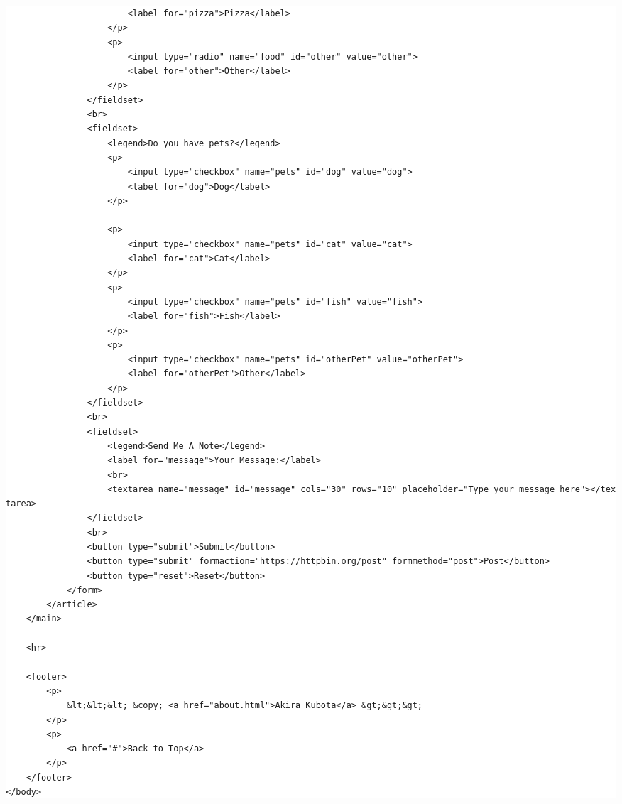                             <label for="pizza">Pizza</label>
                        </p>
                        <p>
                            <input type="radio" name="food" id="other" value="other">
                            <label for="other">Other</label>
                        </p>
                    </fieldset>
                    <br>
                    <fieldset>
                        <legend>Do you have pets?</legend>
                        <p>
                            <input type="checkbox" name="pets" id="dog" value="dog">
                            <label for="dog">Dog</label>
                        </p>
                    
                        <p>
                            <input type="checkbox" name="pets" id="cat" value="cat">
                            <label for="cat">Cat</label>
                        </p>
                        <p>
                            <input type="checkbox" name="pets" id="fish" value="fish">
                            <label for="fish">Fish</label>
                        </p>
                        <p>
                            <input type="checkbox" name="pets" id="otherPet" value="otherPet">
                            <label for="otherPet">Other</label>
                        </p>
                    </fieldset>
                    <br>
                    <fieldset>
                        <legend>Send Me A Note</legend>
                        <label for="message">Your Message:</label>
                        <br>
                        <textarea name="message" id="message" cols="30" rows="10" placeholder="Type your message here"></textarea>
                    </fieldset>
                    <br>
                    <button type="submit">Submit</button>
                    <button type="submit" formaction="https://httpbin.org/post" formmethod="post">Post</button>
                    <button type="reset">Reset</button>
                </form>
            </article>
        </main>

        <hr>

        <footer>
            <p>
                &lt;&lt;&lt; &copy; <a href="about.html">Akira Kubota</a> &gt;&gt;&gt;
            </p>
            <p>
                <a href="#">Back to Top</a>
            </p>
        </footer>
    </body>
</html>

